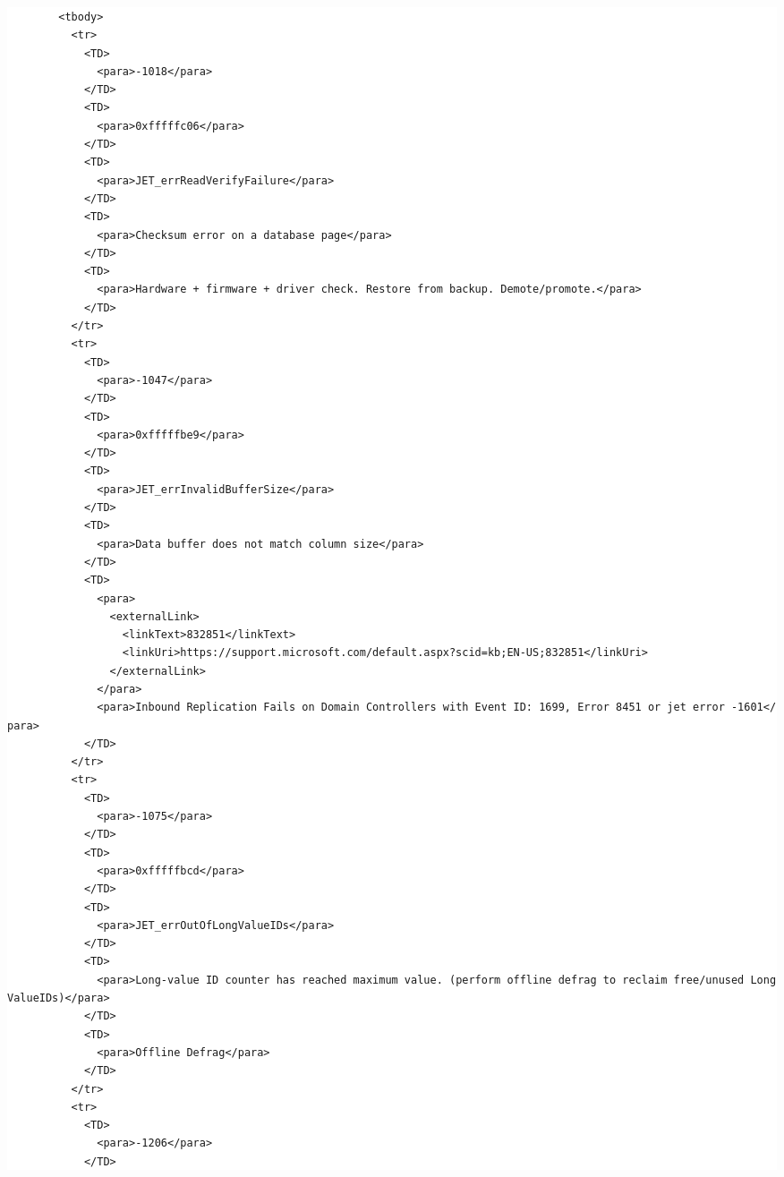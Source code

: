             <tbody>
              <tr>
                <TD>
                  <para>-1018</para>
                </TD>
                <TD>
                  <para>0xfffffc06</para>
                </TD>
                <TD>
                  <para>JET_errReadVerifyFailure</para>
                </TD>
                <TD>
                  <para>Checksum error on a database page</para>
                </TD>
                <TD>
                  <para>Hardware + firmware + driver check. Restore from backup. Demote/promote.</para>
                </TD>
              </tr>
              <tr>
                <TD>
                  <para>-1047</para>
                </TD>
                <TD>
                  <para>0xfffffbe9</para>
                </TD>
                <TD>
                  <para>JET_errInvalidBufferSize</para>
                </TD>
                <TD>
                  <para>Data buffer does not match column size</para>
                </TD>
                <TD>
                  <para>
                    <externalLink>
                      <linkText>832851</linkText>
                      <linkUri>https://support.microsoft.com/default.aspx?scid=kb;EN-US;832851</linkUri>
                    </externalLink>
                  </para>
                  <para>Inbound Replication Fails on Domain Controllers with Event ID: 1699, Error 8451 or jet error -1601</para>
                </TD>
              </tr>
              <tr>
                <TD>
                  <para>-1075</para>
                </TD>
                <TD>
                  <para>0xfffffbcd</para>
                </TD>
                <TD>
                  <para>JET_errOutOfLongValueIDs</para>
                </TD>
                <TD>
                  <para>Long-value ID counter has reached maximum value. (perform offline defrag to reclaim free/unused LongValueIDs)</para>
                </TD>
                <TD>
                  <para>Offline Defrag</para>
                </TD>
              </tr>
              <tr>
                <TD>
                  <para>-1206</para>
                </TD>